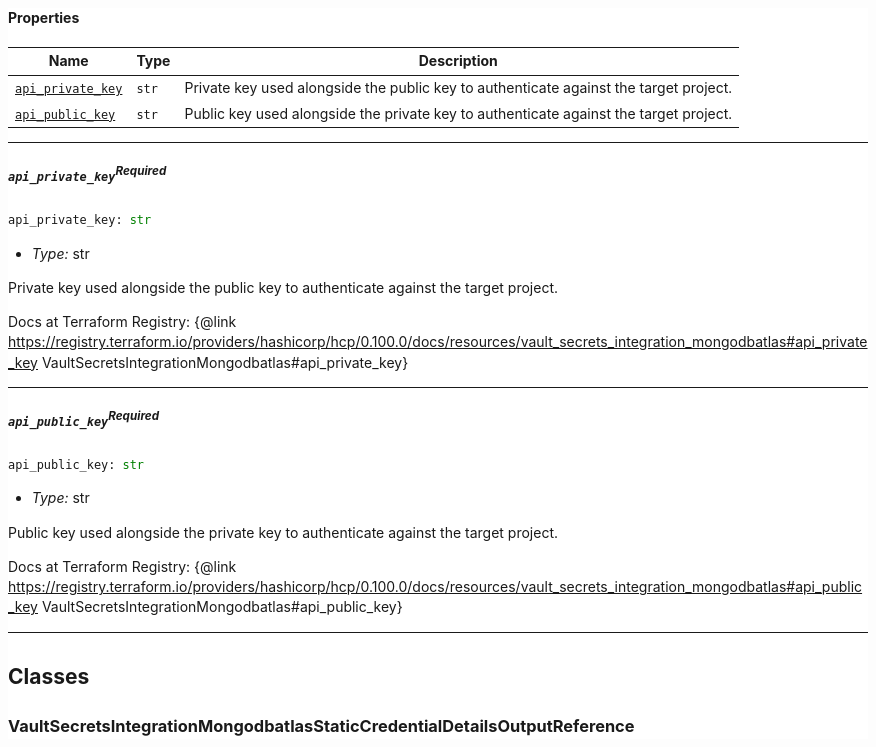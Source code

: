 #### Properties <a name="Properties" id="Properties"></a>

| **Name** | **Type** | **Description** |
| --- | --- | --- |
| <code><a href="#@cdktf/provider-hcp.vaultSecretsIntegrationMongodbatlas.VaultSecretsIntegrationMongodbatlasStaticCredentialDetails.property.apiPrivateKey">api_private_key</a></code> | <code>str</code> | Private key used alongside the public key to authenticate against the target project. |
| <code><a href="#@cdktf/provider-hcp.vaultSecretsIntegrationMongodbatlas.VaultSecretsIntegrationMongodbatlasStaticCredentialDetails.property.apiPublicKey">api_public_key</a></code> | <code>str</code> | Public key used alongside the private key to authenticate against the target project. |

---

##### `api_private_key`<sup>Required</sup> <a name="api_private_key" id="@cdktf/provider-hcp.vaultSecretsIntegrationMongodbatlas.VaultSecretsIntegrationMongodbatlasStaticCredentialDetails.property.apiPrivateKey"></a>

```python
api_private_key: str
```

- *Type:* str

Private key used alongside the public key to authenticate against the target project.

Docs at Terraform Registry: {@link https://registry.terraform.io/providers/hashicorp/hcp/0.100.0/docs/resources/vault_secrets_integration_mongodbatlas#api_private_key VaultSecretsIntegrationMongodbatlas#api_private_key}

---

##### `api_public_key`<sup>Required</sup> <a name="api_public_key" id="@cdktf/provider-hcp.vaultSecretsIntegrationMongodbatlas.VaultSecretsIntegrationMongodbatlasStaticCredentialDetails.property.apiPublicKey"></a>

```python
api_public_key: str
```

- *Type:* str

Public key used alongside the private key to authenticate against the target project.

Docs at Terraform Registry: {@link https://registry.terraform.io/providers/hashicorp/hcp/0.100.0/docs/resources/vault_secrets_integration_mongodbatlas#api_public_key VaultSecretsIntegrationMongodbatlas#api_public_key}

---

## Classes <a name="Classes" id="Classes"></a>

### VaultSecretsIntegrationMongodbatlasStaticCredentialDetailsOutputReference <a name="VaultSecretsIntegrationMongodbatlasStaticCredentialDetailsOutputReference" id="@cdktf/provider-hcp.vaultSecretsIntegrationMongodbatlas.VaultSecretsIntegrationMongodbatlasStaticCredentialDetailsOutputReference"></a>
